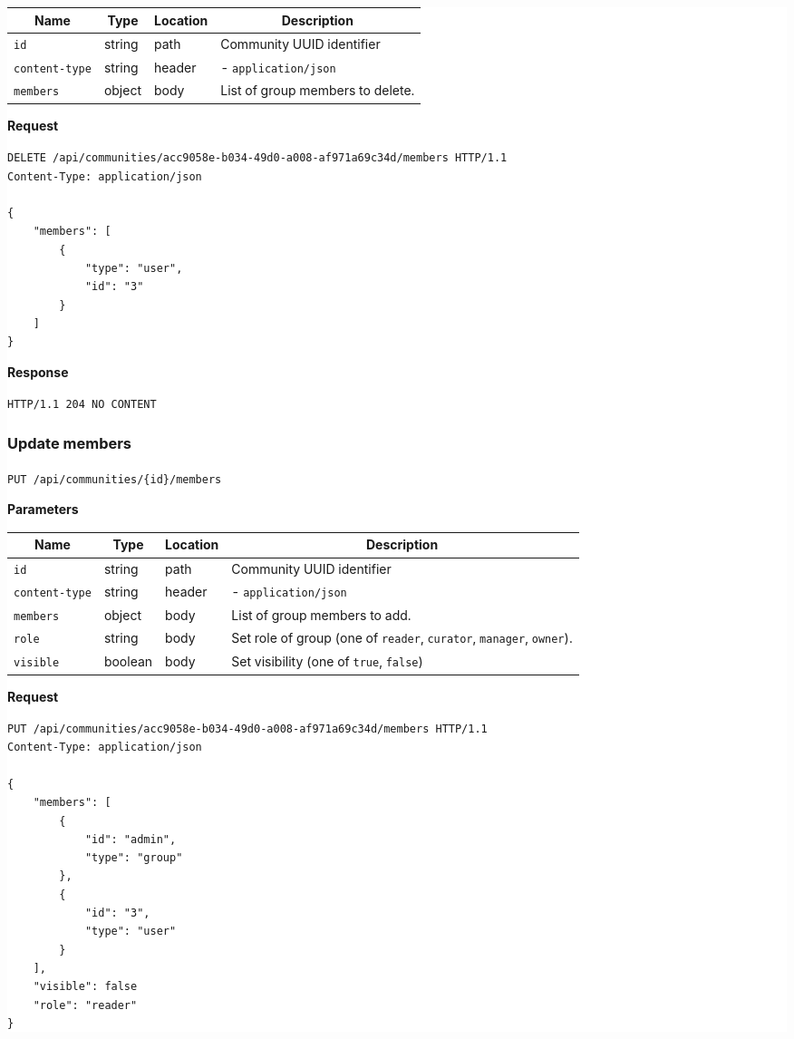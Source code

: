 | Name           | Type   | Location | Description                      |
| -------------- | ------ | -------- | -------------------------------- |
| `id`           | string | path     | Community UUID identifier        |
| `content-type` | string | header   | - `application/json`             |
| `members`      | object | body     | List of group members to delete. |

**Request**

```http
DELETE /api/communities/acc9058e-b034-49d0-a008-af971a69c34d/members HTTP/1.1
Content-Type: application/json

{
    "members": [
        {
            "type": "user",
            "id": "3"
        }
    ]
}
```

**Response**

```http
HTTP/1.1 204 NO CONTENT
```

### Update members

`PUT /api/communities/{id}/members`

**Parameters**

| Name           | Type    | Location | Description                                                                 |
| -------------- | ------- | -------- | --------------------------------------------------------------------------- |
| `id`           | string  | path     | Community UUID identifier                                                   |
| `content-type` | string  | header   | - `application/json`                                                        |
| `members`      | object  | body     | List of group members to add.                                               |
| `role`         | string  | body     | Set role of group (one of ``reader``, ``curator``, ``manager``, ``owner``). |
| `visible`      | boolean | body     | Set visibility (one of ``true``, ``false``)                                 |


**Request**

```http
PUT /api/communities/acc9058e-b034-49d0-a008-af971a69c34d/members HTTP/1.1
Content-Type: application/json

{
    "members": [
        {
            "id": "admin",
            "type": "group"
        },
        {
            "id": "3",
            "type": "user"
        }
    ],
    "visible": false
    "role": "reader"
}
```